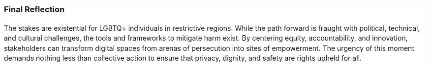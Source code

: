 ### Final Reflection  
The stakes are existential for LGBTQ+ individuals in restrictive regions. While the path forward is fraught with political, technical, and cultural challenges, the tools and frameworks to mitigate harm exist. By centering equity, accountability, and innovation, stakeholders can transform digital spaces from arenas of persecution into sites of empowerment. The urgency of this moment demands nothing less than collective action to ensure that privacy, dignity, and safety are rights upheld for all.

